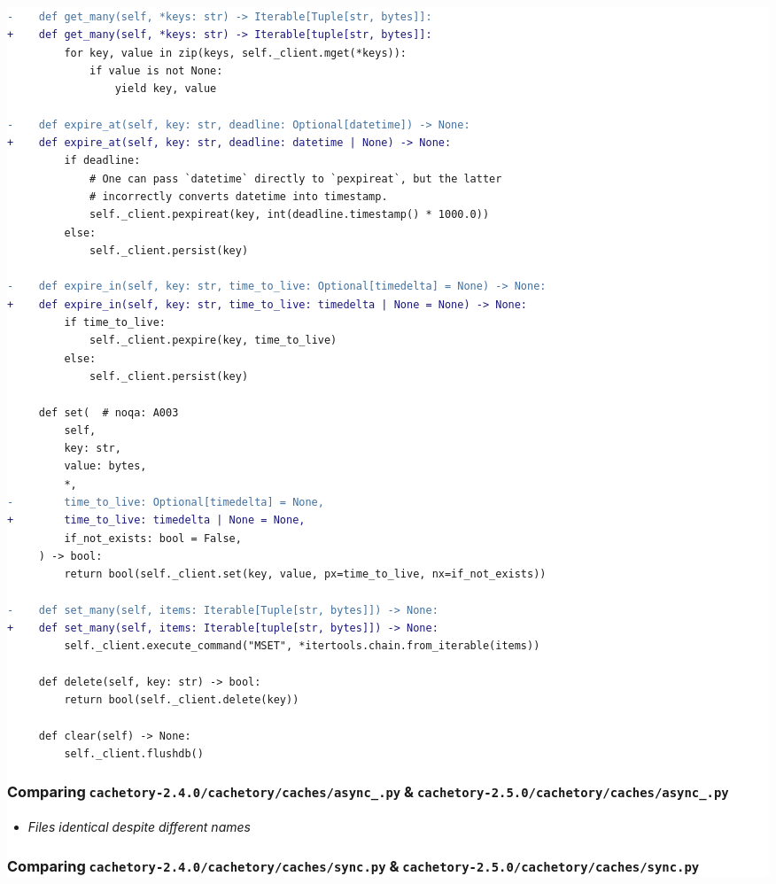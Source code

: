 ```diff
-    def get_many(self, *keys: str) -> Iterable[Tuple[str, bytes]]:
+    def get_many(self, *keys: str) -> Iterable[tuple[str, bytes]]:
         for key, value in zip(keys, self._client.mget(*keys)):
             if value is not None:
                 yield key, value
 
-    def expire_at(self, key: str, deadline: Optional[datetime]) -> None:
+    def expire_at(self, key: str, deadline: datetime | None) -> None:
         if deadline:
             # One can pass `datetime` directly to `pexpireat`, but the latter
             # incorrectly converts datetime into timestamp.
             self._client.pexpireat(key, int(deadline.timestamp() * 1000.0))
         else:
             self._client.persist(key)
 
-    def expire_in(self, key: str, time_to_live: Optional[timedelta] = None) -> None:
+    def expire_in(self, key: str, time_to_live: timedelta | None = None) -> None:
         if time_to_live:
             self._client.pexpire(key, time_to_live)
         else:
             self._client.persist(key)
 
     def set(  # noqa: A003
         self,
         key: str,
         value: bytes,
         *,
-        time_to_live: Optional[timedelta] = None,
+        time_to_live: timedelta | None = None,
         if_not_exists: bool = False,
     ) -> bool:
         return bool(self._client.set(key, value, px=time_to_live, nx=if_not_exists))
 
-    def set_many(self, items: Iterable[Tuple[str, bytes]]) -> None:
+    def set_many(self, items: Iterable[tuple[str, bytes]]) -> None:
         self._client.execute_command("MSET", *itertools.chain.from_iterable(items))
 
     def delete(self, key: str) -> bool:
         return bool(self._client.delete(key))
 
     def clear(self) -> None:
         self._client.flushdb()
```

### Comparing `cachetory-2.4.0/cachetory/caches/async_.py` & `cachetory-2.5.0/cachetory/caches/async_.py`

 * *Files identical despite different names*

### Comparing `cachetory-2.4.0/cachetory/caches/sync.py` & `cachetory-2.5.0/cachetory/caches/sync.py`
